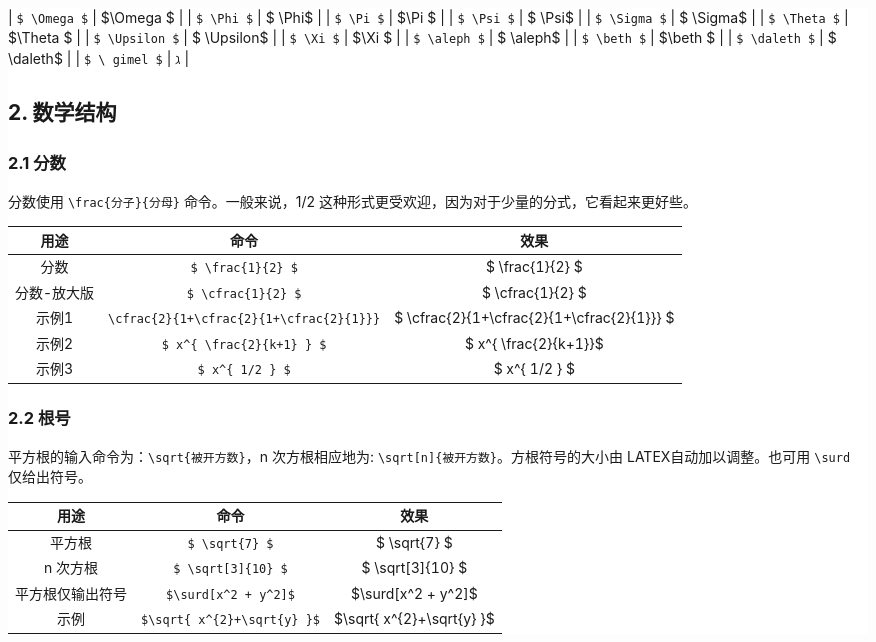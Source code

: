 | `$ \Omega $`      | $\Omega  $      |
| `$ \Phi $`        | $  \Phi$        |
| `$ \Pi $`         | $\Pi  $         |
| `$ \Psi $`        | $  \Psi$        |
| `$ \Sigma $`      | $  \Sigma$      |
| `$ \Theta $`      | $\Theta  $      |
| `$ \Upsilon $`    | $  \Upsilon$    |
| `$ \Xi $`         | $\Xi  $         |
| `$ \aleph $`      | $  \aleph$      |
| `$ \beth $`       | $\beth  $       |
| `$ \daleth $`     | $  \daleth$     |
| `$ \ gimel $`     | $\gimel$        |

## 2. 数学结构

### 2.1 分数

分数使用 `\frac{分子}{分母}` 命令。一般来说，1/2 这种形式更受欢迎，因为对于少量的分式，它看起来更好些。

| 用途     | 命令                                       | 效果                                         |
|:------:|:----------------------------------------:|:------------------------------------------:|
| 分数     | `$ \frac{1}{2} $`                        | $ \frac{1}{2} $                            |
| 分数-放大版 | `$ \cfrac{1}{2} $`                       | $ \cfrac{1}{2} $                           |
| 示例1    | `\cfrac{2}{1+\cfrac{2}{1+\cfrac{2}{1}}}` | $ \cfrac{2}{1+\cfrac{2}{1+\cfrac{2}{1}}} $ |
| 示例2    | `$ x^{ \frac{2}{k+1} } $`                | $ x^{ \frac{2}{k+1}}$                      |
| 示例3    | `$ x^{ 1/2 } $`                          | $ x^{ 1/2 } $                              |

### 2.2 根号

平方根的输入命令为：`\sqrt{被开方数}`，n 次方根相应地为: `\sqrt[n]{被开方数}`。方根符号的大小由 LATEX自动加以调整。也可用 `\surd` 仅给出符号。

| 用途       | 命令                          | 效果                        |
|:--------:|:---------------------------:|:-------------------------:|
| 平方根      | `$ \sqrt{7} $`              | $ \sqrt{7} $              |
| n 次方根    | `$ \sqrt[3]{10} $`          | $ \sqrt[3]{10} $          |
| 平方根仅输出符号 | `$\surd[x^2 + y^2]$`        | $\surd[x^2 + y^2]$        |
| 示例       | `$\sqrt{ x^{2}+\sqrt{y} }$` | $\sqrt{ x^{2}+\sqrt{y} }$ |
